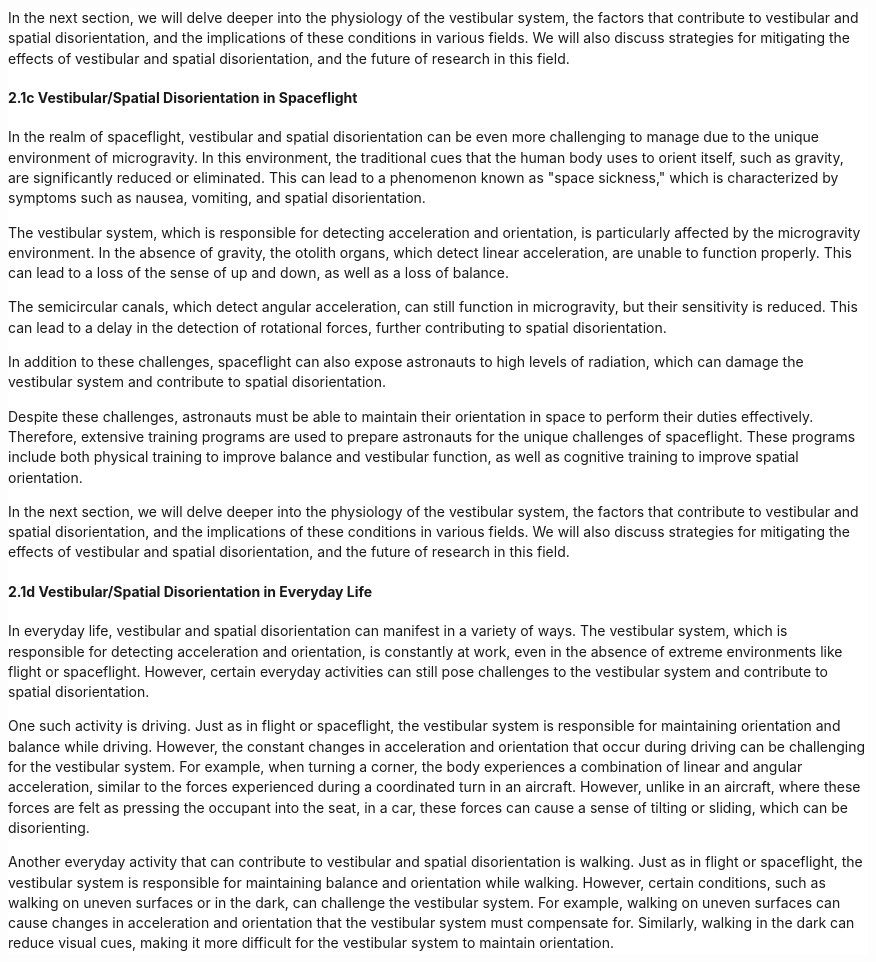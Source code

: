 In the next section, we will delve deeper into the physiology of the vestibular system, the factors that contribute to vestibular and spatial disorientation, and the implications of these conditions in various fields. We will also discuss strategies for mitigating the effects of vestibular and spatial disorientation, and the future of research in this field.

#### 2.1c Vestibular/Spatial Disorientation in Spaceflight

In the realm of spaceflight, vestibular and spatial disorientation can be even more challenging to manage due to the unique environment of microgravity. In this environment, the traditional cues that the human body uses to orient itself, such as gravity, are significantly reduced or eliminated. This can lead to a phenomenon known as "space sickness," which is characterized by symptoms such as nausea, vomiting, and spatial disorientation.

The vestibular system, which is responsible for detecting acceleration and orientation, is particularly affected by the microgravity environment. In the absence of gravity, the otolith organs, which detect linear acceleration, are unable to function properly. This can lead to a loss of the sense of up and down, as well as a loss of balance.

The semicircular canals, which detect angular acceleration, can still function in microgravity, but their sensitivity is reduced. This can lead to a delay in the detection of rotational forces, further contributing to spatial disorientation.

In addition to these challenges, spaceflight can also expose astronauts to high levels of radiation, which can damage the vestibular system and contribute to spatial disorientation.

Despite these challenges, astronauts must be able to maintain their orientation in space to perform their duties effectively. Therefore, extensive training programs are used to prepare astronauts for the unique challenges of spaceflight. These programs include both physical training to improve balance and vestibular function, as well as cognitive training to improve spatial orientation.

In the next section, we will delve deeper into the physiology of the vestibular system, the factors that contribute to vestibular and spatial disorientation, and the implications of these conditions in various fields. We will also discuss strategies for mitigating the effects of vestibular and spatial disorientation, and the future of research in this field.

#### 2.1d Vestibular/Spatial Disorientation in Everyday Life

In everyday life, vestibular and spatial disorientation can manifest in a variety of ways. The vestibular system, which is responsible for detecting acceleration and orientation, is constantly at work, even in the absence of extreme environments like flight or spaceflight. However, certain everyday activities can still pose challenges to the vestibular system and contribute to spatial disorientation.

One such activity is driving. Just as in flight or spaceflight, the vestibular system is responsible for maintaining orientation and balance while driving. However, the constant changes in acceleration and orientation that occur during driving can be challenging for the vestibular system. For example, when turning a corner, the body experiences a combination of linear and angular acceleration, similar to the forces experienced during a coordinated turn in an aircraft. However, unlike in an aircraft, where these forces are felt as pressing the occupant into the seat, in a car, these forces can cause a sense of tilting or sliding, which can be disorienting.

Another everyday activity that can contribute to vestibular and spatial disorientation is walking. Just as in flight or spaceflight, the vestibular system is responsible for maintaining balance and orientation while walking. However, certain conditions, such as walking on uneven surfaces or in the dark, can challenge the vestibular system. For example, walking on uneven surfaces can cause changes in acceleration and orientation that the vestibular system must compensate for. Similarly, walking in the dark can reduce visual cues, making it more difficult for the vestibular system to maintain orientation.
